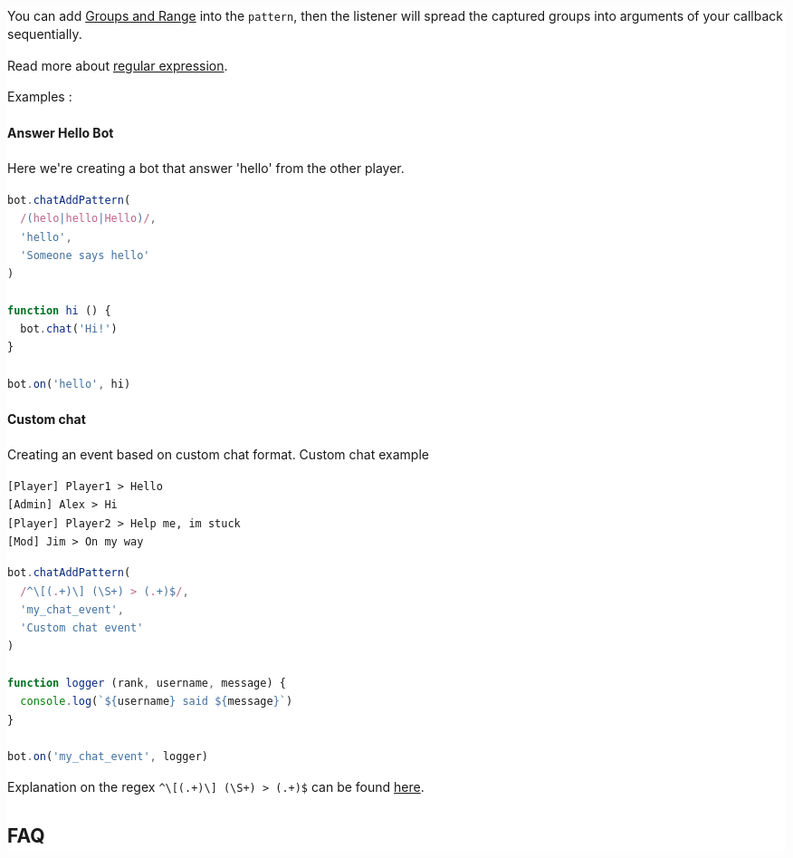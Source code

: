 You can add [Groups and Range](https://developer.mozilla.org/en-US/docs/Web/JavaScript/Guide/Regular_Expressions/Groups_and_Ranges) into the `pattern`, then the listener will spread the captured groups into arguments of your callback sequentially.

Read more about [regular expression](https://en.wikipedia.org/wiki/Regular_expression).

Examples :

#### Answer Hello Bot

Here we're creating a bot that answer 'hello' from the other player.

```js
bot.chatAddPattern(
  /(helo|hello|Hello)/,
  'hello',
  'Someone says hello'
)

function hi () {
  bot.chat('Hi!')
}

bot.on('hello', hi)
```

#### Custom chat

Creating an event based on custom chat format.
Custom chat example

```txt
[Player] Player1 > Hello
[Admin] Alex > Hi
[Player] Player2 > Help me, im stuck
[Mod] Jim > On my way
```

```js
bot.chatAddPattern(
  /^\[(.+)\] (\S+) > (.+)$/,
  'my_chat_event',
  'Custom chat event'
)

function logger (rank, username, message) {
  console.log(`${username} said ${message}`)
}

bot.on('my_chat_event', logger)
```

Explanation on the regex `^\[(.+)\] (\S+) > (.+)$` can be found [here](https://regex101.com/r/VDUrDC/2).

## FAQ
